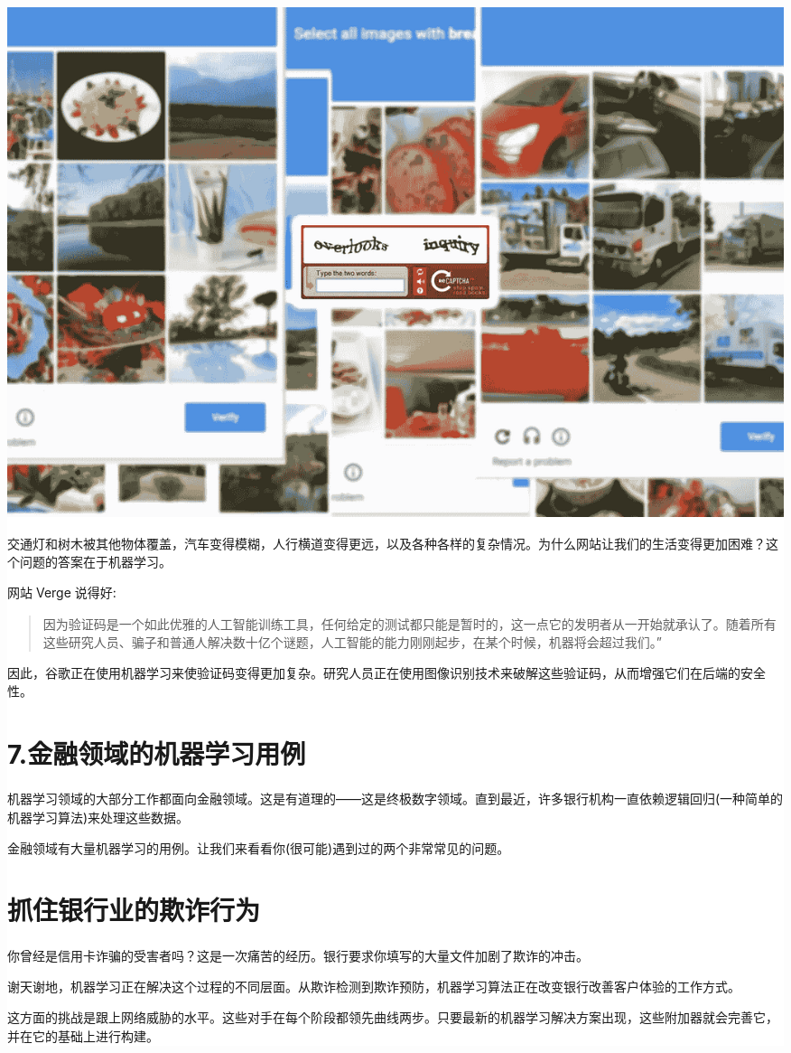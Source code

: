 ![](img/c33e5b7293443960abd3dafa46610d7f.png)

交通灯和树木被其他物体覆盖，汽车变得模糊，人行横道变得更远，以及各种各样的复杂情况。为什么网站让我们的生活变得更加困难？这个问题的答案在于机器学习。

网站 Verge 说得好:

> 因为验证码是一个如此优雅的人工智能训练工具，任何给定的测试都只能是暂时的，这一点它的发明者从一开始就承认了。随着所有这些研究人员、骗子和普通人解决数十亿个谜题，人工智能的能力刚刚起步，在某个时候，机器将会超过我们。”

因此，谷歌正在使用机器学习来使验证码变得更加复杂。研究人员正在使用图像识别技术来破解这些验证码，从而增强它们在后端的安全性。

# 7.金融领域的机器学习用例

机器学习领域的大部分工作都面向金融领域。这是有道理的——这是终极数字领域。直到最近，许多银行机构一直依赖逻辑回归(一种简单的机器学习算法)来处理这些数据。

金融领域有大量机器学习的用例。让我们来看看你(很可能)遇到过的两个非常常见的问题。

# 抓住银行业的欺诈行为

你曾经是信用卡诈骗的受害者吗？这是一次痛苦的经历。银行要求你填写的大量文件加剧了欺诈的冲击。

谢天谢地，机器学习正在解决这个过程的不同层面。从欺诈检测到欺诈预防，机器学习算法正在改变银行改善客户体验的工作方式。

这方面的挑战是跟上网络威胁的水平。这些对手在每个阶段都领先曲线两步。只要最新的机器学习解决方案出现，这些附加器就会完善它，并在它的基础上进行构建。
